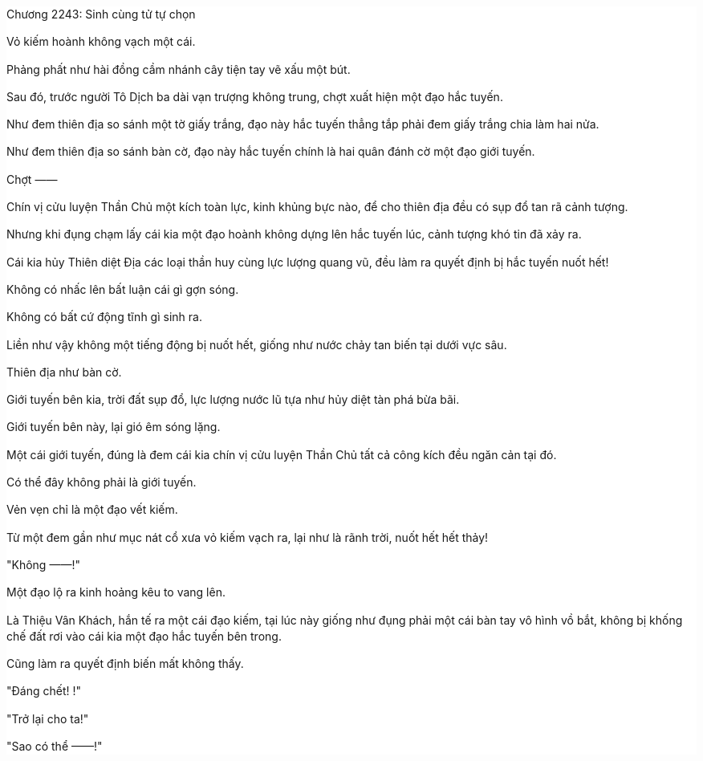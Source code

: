 




Chương 2243: Sinh cùng tử tự chọn


Vỏ kiếm hoành không vạch một cái.

Phảng phất như hài đồng cầm nhánh cây tiện tay vẽ xấu một bút.

Sau đó, trước người Tô Dịch ba dài vạn trượng không trung, chợt xuất hiện một đạo hắc tuyến.

Như đem thiên địa so sánh một tờ giấy trắng, đạo này hắc tuyến thẳng tắp phải đem giấy trắng chia làm hai nửa.

Như đem thiên địa so sánh bàn cờ, đạo này hắc tuyến chính là hai quân đánh cờ một đạo giới tuyến.

Chợt ——

Chín vị cửu luyện Thần Chủ một kích toàn lực, kinh khủng bực nào, để cho thiên địa đều có sụp đổ tan rã cảnh tượng.

Nhưng khi đụng chạm lấy cái kia một đạo hoành không dựng lên hắc tuyến lúc, cảnh tượng khó tin đã xảy ra.

Cái kia hủy Thiên diệt Địa các loại thần huy cùng lực lượng quang vũ, đều làm ra quyết định bị hắc tuyến nuốt hết!

Không có nhấc lên bất luận cái gì gợn sóng.

Không có bất cứ động tĩnh gì sinh ra.

Liền như vậy không một tiếng động bị nuốt hết, giống như nước chảy tan biến tại dưới vực sâu.

Thiên địa như bàn cờ.

Giới tuyến bên kia, trời đất sụp đổ, lực lượng nước lũ tựa như hủy diệt tàn phá bừa bãi.

Giới tuyến bên này, lại gió êm sóng lặng.

Một cái giới tuyến, đúng là đem cái kia chín vị cửu luyện Thần Chủ tất cả công kích đều ngăn cản tại đó.

Có thể đây không phải là giới tuyến.

Vẻn vẹn chỉ là một đạo vết kiếm.

Từ một đem gần như mục nát cổ xưa vỏ kiếm vạch ra, lại như là rãnh trời, nuốt hết hết thảy!

"Không ——!"

Một đạo lộ ra kinh hoảng kêu to vang lên.

Là Thiệu Vân Khách, hắn tế ra một cái đạo kiếm, tại lúc này giống như đụng phải một cái bàn tay vô hình vồ bắt, không bị khống chế đất rơi vào cái kia một đạo hắc tuyến bên trong.

Cũng làm ra quyết định biến mất không thấy.

"Đáng chết! !"

"Trở lại cho ta!"

"Sao có thể ——!"
